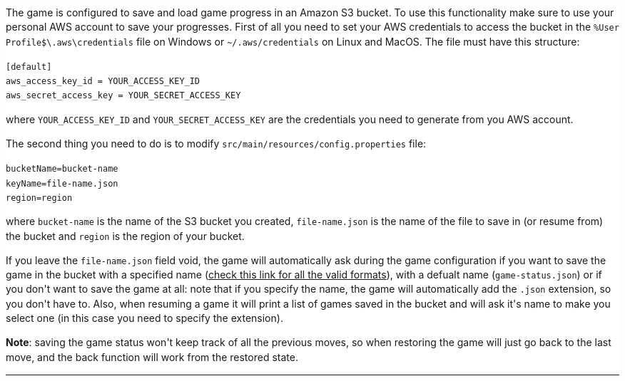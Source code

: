 The game is configured to save and load game progress in an Amazon S3 bucket. To use this functionality make sure to use your personal AWS account to save your progresses.
First of all you need to set your AWS credentials to access the bucket in the `%UserProfile$\.aws\credentials` file on Windows or `~/.aws/credentials` on Linux and MacOS. The file must have this structure:

```
[default]
aws_access_key_id = YOUR_ACCESS_KEY_ID
aws_secret_access_key = YOUR_SECRET_ACCESS_KEY
```

where `YOUR_ACCESS_KEY_ID` and `YOUR_SECRET_ACCESS_KEY` are the credentials you need to generate from you AWS account.

The second thing you need to do is to modify `src/main/resources/config.properties` file:

```
bucketName=bucket-name
keyName=file-name.json
region=region
```

where `bucket-name` is the name of the S3 bucket you created, `file-name.json` is the name of the file to save in (or resume from) the bucket and `region` is the region of your bucket.

If you leave the `file-name.json` field void, the game will automatically ask during the game configuration if you want to save the game in the bucket with a specified name ([check this link for all the valid formats](https://docs.aws.amazon.com/AmazonS3/latest/userguide/object-keys.html)), with a defualt name (`game-status.json`) or if you don't want to save the game at all: note that if you specify the name, the game will automatically add the `.json` extension, so you don't have to. Also, when resuming a game it will print a list of games saved in the bucket and will ask it's name to make you select one (in this case you need to specify the extension).

**Note**: saving the game status won't keep track of all the previous moves, so when restoring the game will just go back to the last move, and the back function will work from the restored state.

----------------------------------------------------------------------------------------------------------------------------------------
